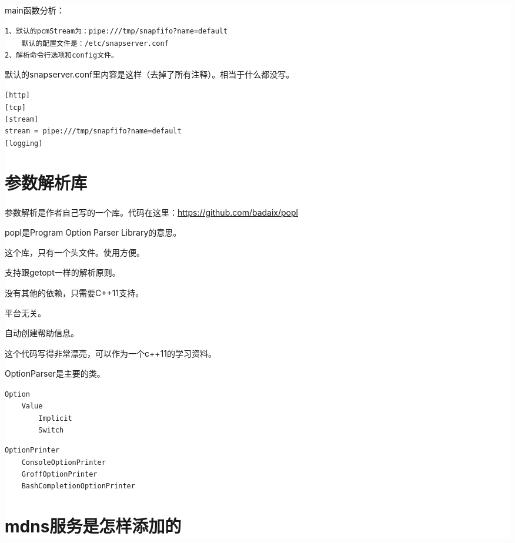 main函数分析：

```
1、默认的pcmStream为：pipe:///tmp/snapfifo?name=default
	默认的配置文件是：/etc/snapserver.conf
2、解析命令行选项和config文件。

```



默认的snapserver.conf里内容是这样（去掉了所有注释）。相当于什么都没写。

```
[http]
[tcp]
[stream]
stream = pipe:///tmp/snapfifo?name=default
[logging]
```

# 参数解析库

参数解析是作者自己写的一个库。代码在这里：https://github.com/badaix/popl

popl是Program Option Parser Library的意思。

这个库，只有一个头文件。使用方便。

支持跟getopt一样的解析原则。

没有其他的依赖，只需要C++11支持。

平台无关。

自动创建帮助信息。

这个代码写得非常漂亮，可以作为一个c++11的学习资料。

OptionParser是主要的类。

```
Option
	Value
		Implicit
		Switch
```

```
OptionPrinter
	ConsoleOptionPrinter
	GroffOptionPrinter
	BashCompletionOptionPrinter
```



# mdns服务是怎样添加的
